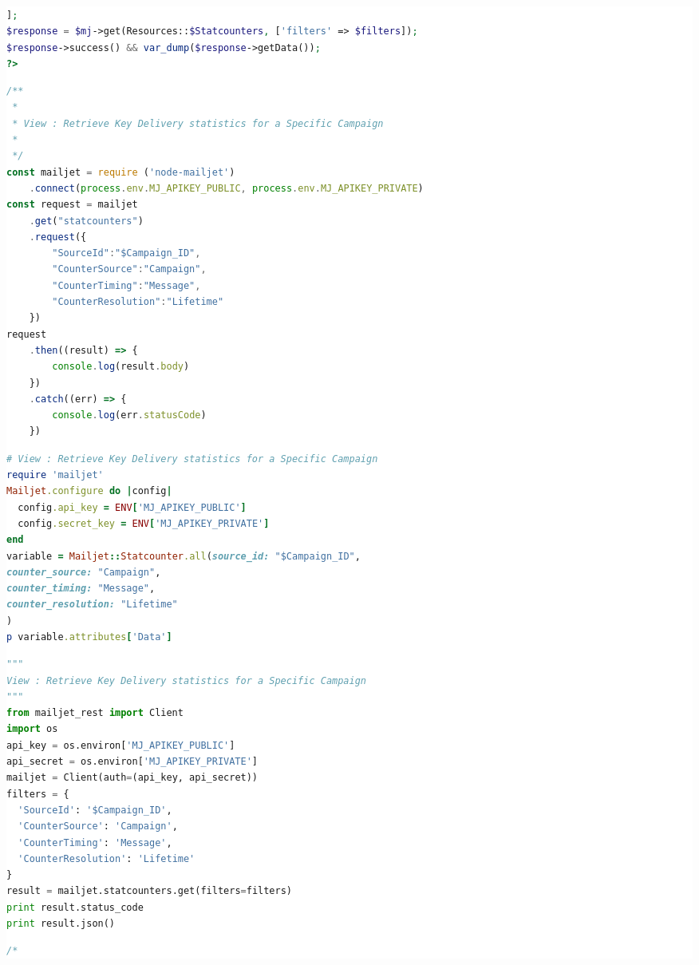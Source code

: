 ```php
];
$response = $mj->get(Resources::$Statcounters, ['filters' => $filters]);
$response->success() && var_dump($response->getData());
?>
```
```javascript
/**
 *
 * View : Retrieve Key Delivery statistics for a Specific Campaign
 *
 */
const mailjet = require ('node-mailjet')
	.connect(process.env.MJ_APIKEY_PUBLIC, process.env.MJ_APIKEY_PRIVATE)
const request = mailjet
	.get("statcounters")
	.request({
		"SourceId":"$Campaign_ID",
		"CounterSource":"Campaign",
		"CounterTiming":"Message",
		"CounterResolution":"Lifetime"
	})
request
	.then((result) => {
		console.log(result.body)
	})
	.catch((err) => {
		console.log(err.statusCode)
	})
```
```ruby
# View : Retrieve Key Delivery statistics for a Specific Campaign
require 'mailjet'
Mailjet.configure do |config|
  config.api_key = ENV['MJ_APIKEY_PUBLIC']
  config.secret_key = ENV['MJ_APIKEY_PRIVATE']  
end
variable = Mailjet::Statcounter.all(source_id: "$Campaign_ID",
counter_source: "Campaign",
counter_timing: "Message",
counter_resolution: "Lifetime"
)
p variable.attributes['Data']
```
```python
"""
View : Retrieve Key Delivery statistics for a Specific Campaign
"""
from mailjet_rest import Client
import os
api_key = os.environ['MJ_APIKEY_PUBLIC']
api_secret = os.environ['MJ_APIKEY_PRIVATE']
mailjet = Client(auth=(api_key, api_secret))
filters = {
  'SourceId': '$Campaign_ID',
  'CounterSource': 'Campaign',
  'CounterTiming': 'Message',
  'CounterResolution': 'Lifetime'
}
result = mailjet.statcounters.get(filters=filters)
print result.status_code
print result.json()
```
``` go
/*
```